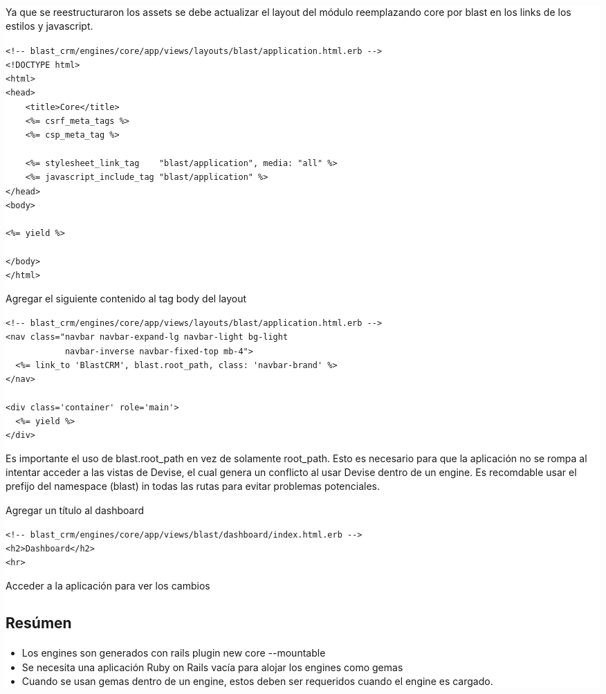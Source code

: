 Ya que se reestructuraron los assets se debe actualizar el layout del módulo reemplazando core por blast en los links
de los estilos y javascript.
```erb
<!-- blast_crm/engines/core/app/views/layouts/blast/application.html.erb -->
<!DOCTYPE html>
<html>
<head>
    <title>Core</title>
    <%= csrf_meta_tags %>
    <%= csp_meta_tag %>

    <%= stylesheet_link_tag    "blast/application", media: "all" %>
    <%= javascript_include_tag "blast/application" %>
</head>
<body>

<%= yield %>

</body>
</html>
```

Agregar el siguiente contenido al tag body del layout
```erb
<!-- blast_crm/engines/core/app/views/layouts/blast/application.html.erb -->
<nav class="navbar navbar-expand-lg navbar-light bg-light
            navbar-inverse navbar-fixed-top mb-4">
  <%= link_to 'BlastCRM', blast.root_path, class: 'navbar-brand' %>
</nav>

<div class='container' role='main'>
  <%= yield %>
</div>
```
Es importante el uso de blast.root_path en vez de solamente root_path. Esto es necesario para que la aplicación no se
rompa al intentar acceder a las vistas de Devise, el cual genera un conflicto al usar Devise dentro de un engine. 
Es recomdable usar el prefijo del namespace (blast) in todas las rutas para evitar problemas potenciales.

Agregar un título al dashboard
```erb
<!-- blast_crm/engines/core/app/views/blast/dashboard/index.html.erb -->
<h2>Dashboard</h2>
<hr>
```

Acceder a la aplicación para ver los cambios

## Resúmen
- Los engines son generados con rails plugin new core --mountable
- Se necesita una aplicación Ruby on Rails vacía para alojar los engines como gemas
- Cuando se usan gemas dentro de un engine, estos deben ser requeridos cuando el engine es cargado.
